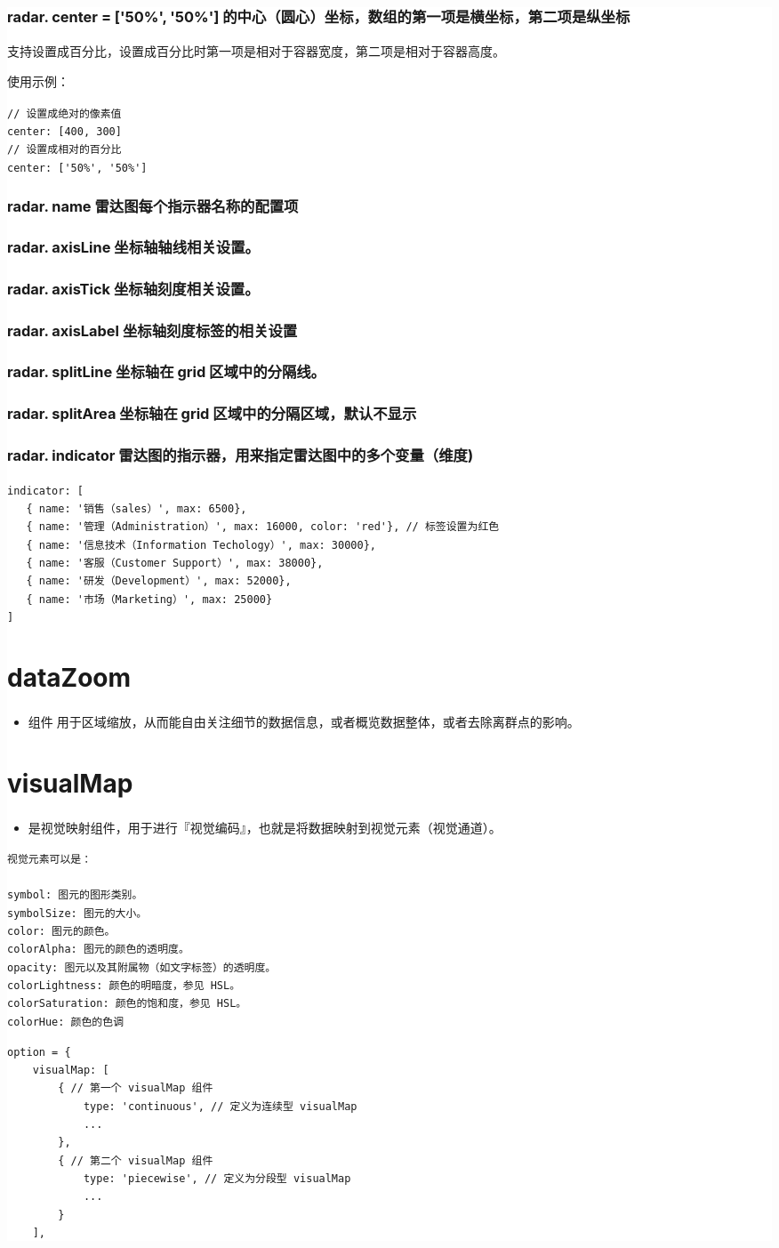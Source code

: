 ### radar. center = ['50%', '50%'] 的中心（圆心）坐标，数组的第一项是横坐标，第二项是纵坐标
支持设置成百分比，设置成百分比时第一项是相对于容器宽度，第二项是相对于容器高度。

使用示例：
```
// 设置成绝对的像素值
center: [400, 300]
// 设置成相对的百分比
center: ['50%', '50%']
```
### radar. name  雷达图每个指示器名称的配置项
### radar. axisLine 坐标轴轴线相关设置。
### radar. axisTick  坐标轴刻度相关设置。
### radar. axisLabel 坐标轴刻度标签的相关设置
###  radar. splitLine 坐标轴在 grid 区域中的分隔线。
###  radar. splitArea  坐标轴在 grid 区域中的分隔区域，默认不显示
### radar. indicator 雷达图的指示器，用来指定雷达图中的多个变量（维度)
```
indicator: [
   { name: '销售（sales）', max: 6500},
   { name: '管理（Administration）', max: 16000, color: 'red'}, // 标签设置为红色
   { name: '信息技术（Information Techology）', max: 30000},
   { name: '客服（Customer Support）', max: 38000},
   { name: '研发（Development）', max: 52000},
   { name: '市场（Marketing）', max: 25000}
]
```
# dataZoom
- 组件 用于区域缩放，从而能自由关注细节的数据信息，或者概览数据整体，或者去除离群点的影响。
# visualMap 
- 是视觉映射组件，用于进行『视觉编码』，也就是将数据映射到视觉元素（视觉通道）。

```
视觉元素可以是：

symbol: 图元的图形类别。
symbolSize: 图元的大小。
color: 图元的颜色。
colorAlpha: 图元的颜色的透明度。
opacity: 图元以及其附属物（如文字标签）的透明度。
colorLightness: 颜色的明暗度，参见 HSL。
colorSaturation: 颜色的饱和度，参见 HSL。
colorHue: 颜色的色调
```
```
option = {
    visualMap: [
        { // 第一个 visualMap 组件
            type: 'continuous', // 定义为连续型 visualMap
            ...
        },
        { // 第二个 visualMap 组件
            type: 'piecewise', // 定义为分段型 visualMap
            ...
        }
    ],
```